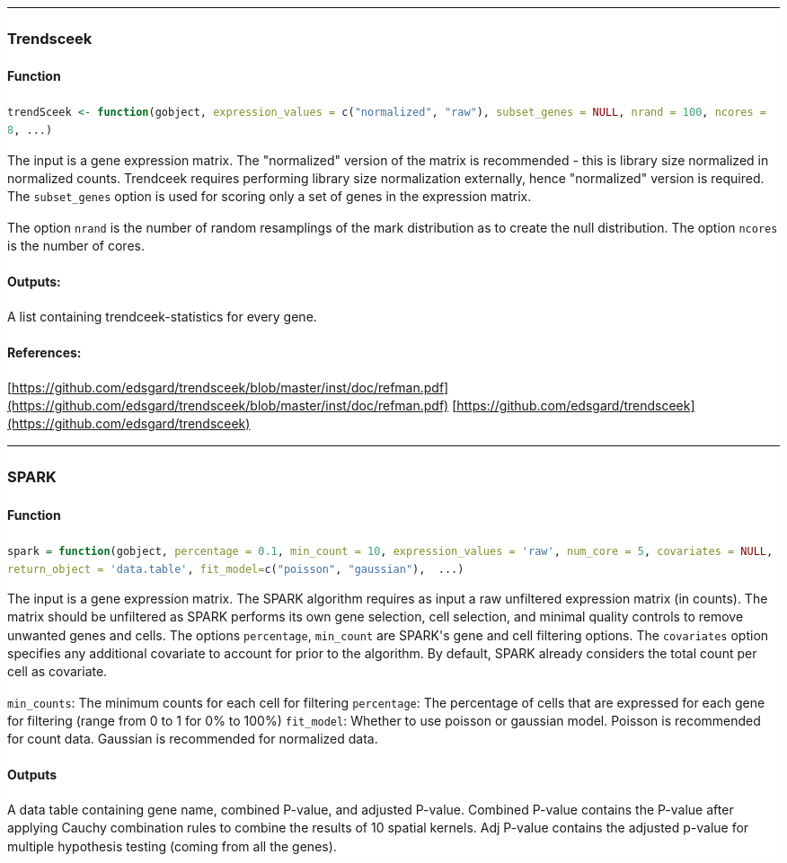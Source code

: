 * * * 

### Trendsceek

#### Function
```R
trendSceek <- function(gobject, expression_values = c("normalized", "raw"), subset_genes = NULL, nrand = 100, ncores = 8, ...) 
``` 
The input is a gene expression matrix. The "normalized" version of the matrix is recommended - this is library size normalized in normalized counts. Trendceek requires performing library size normalization externally, hence "normalized" version is required. The `subset_genes` option is used for scoring only a set of genes in the expression matrix. 

The option `nrand` is the number of random resamplings of the mark distribution as to create the null distribution. The option `ncores` is the number of cores. 

#### Outputs:

A list containing trendceek-statistics for every gene.

#### References:
[https://github.com/edsgard/trendsceek/blob/master/inst/doc/refman.pdf](https://github.com/edsgard/trendsceek/blob/master/inst/doc/refman.pdf)
[https://github.com/edsgard/trendsceek](https://github.com/edsgard/trendsceek)

* * *

### SPARK

#### Function
```R
spark = function(gobject, percentage = 0.1, min_count = 10, expression_values = 'raw', num_core = 5, covariates = NULL, return_object = 'data.table', fit_model=c("poisson", "gaussian"),  ...) 
```

The input is a gene expression matrix. The SPARK algorithm requires as input a raw unfiltered expression matrix (in counts). The matrix should be unfiltered as SPARK performs its own gene selection, cell selection, and minimal quality controls to remove unwanted genes and cells. The options `percentage`, `min_count` are SPARK's gene and cell filtering options. The `covariates` option specifies any additional covariate to account for prior to the algorithm. By default, SPARK already considers the total count per cell as covariate. 


`min_counts`: The minimum counts for each cell for filtering
`percentage`: The percentage of cells that are expressed for each gene for filtering (range from 0 to 1 for 0% to 100%)
`fit_model`: Whether to use poisson or gaussian model. Poisson is recommended for count data. Gaussian is recommended for normalized data.


#### Outputs
A data table containing gene name, combined P-value, and adjusted P-value. Combined P-value contains the P-value after applying Cauchy combination rules to combine the results of 10 spatial kernels. Adj P-value contains the adjusted p-value for multiple hypothesis testing (coming from all the genes).
